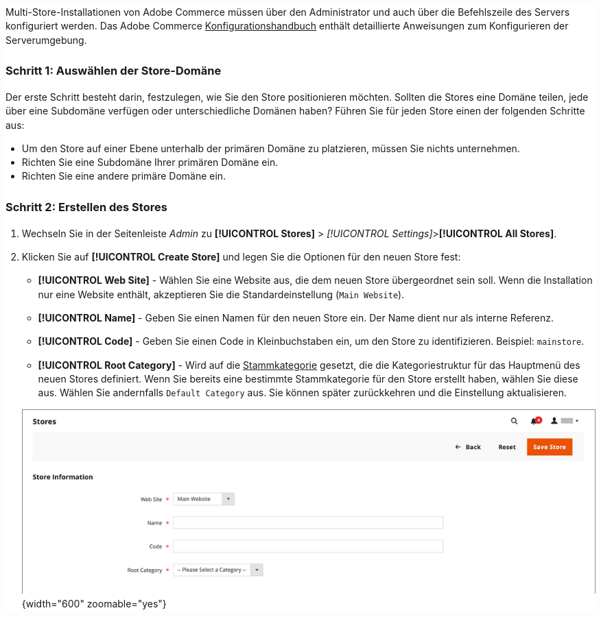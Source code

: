Multi-Store-Installationen von Adobe Commerce müssen über den Administrator und auch über die Befehlszeile des Servers konfiguriert werden. Das Adobe Commerce [Konfigurationshandbuch](https://experienceleague.adobe.com/docs/commerce-operations/configuration-guide/multi-sites/ms-overview.html) enthält detaillierte Anweisungen zum Konfigurieren der Serverumgebung.

### Schritt 1: Auswählen der Store-Domäne

Der erste Schritt besteht darin, festzulegen, wie Sie den Store positionieren möchten. Sollten die Stores eine Domäne teilen, jede über eine Subdomäne verfügen oder unterschiedliche Domänen haben? Führen Sie für jeden Store einen der folgenden Schritte aus:

- Um den Store auf einer Ebene unterhalb der primären Domäne zu platzieren, müssen Sie nichts unternehmen.
- Richten Sie eine Subdomäne Ihrer primären Domäne ein.
- Richten Sie eine andere primäre Domäne ein.

### Schritt 2: Erstellen des Stores

1. Wechseln Sie in der Seitenleiste _Admin_ zu **[!UICONTROL Stores]** > _[!UICONTROL Settings]_>**[!UICONTROL All Stores]**.

1. Klicken Sie auf **[!UICONTROL Create Store]** und legen Sie die Optionen für den neuen Store fest:

   - **[!UICONTROL Web Site]** - Wählen Sie eine Website aus, die dem neuen Store übergeordnet sein soll. Wenn die Installation nur eine Website enthält, akzeptieren Sie die Standardeinstellung (`Main Website`).

   - **[!UICONTROL Name]** - Geben Sie einen Namen für den neuen Store ein. Der Name dient nur als interne Referenz.

   - **[!UICONTROL Code]** - Geben Sie einen Code in Kleinbuchstaben ein, um den Store zu identifizieren. Beispiel: `mainstore`.

   - **[!UICONTROL Root Category]** - Wird auf die [Stammkategorie](../catalog/category-root.md) gesetzt, die die Kategoriestruktur für das Hauptmenü des neuen Stores definiert. Wenn Sie bereits eine bestimmte Stammkategorie für den Store erstellt haben, wählen Sie diese aus. Wählen Sie andernfalls `Default Category` aus. Sie können später zurückkehren und die Einstellung aktualisieren.

   ![Store erstellen - Speicheroptionen](./assets/stores-all-store-information.png){width="600" zoomable="yes"}
